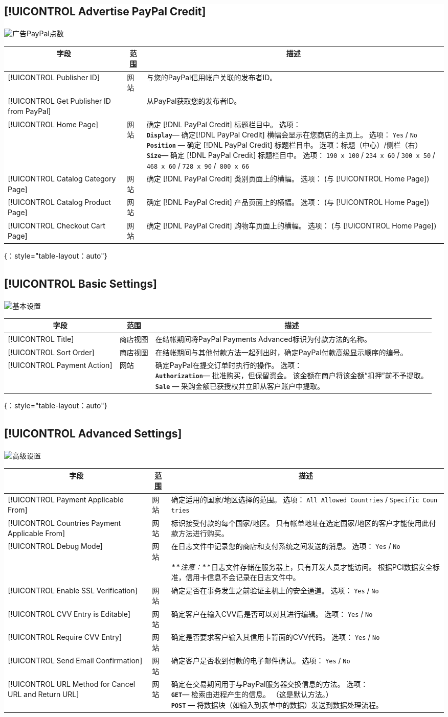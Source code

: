 ## [!UICONTROL Advertise PayPal Credit]

![广告PayPal点数](./assets/payment-methods-paypal-payments-advanced-advertise-paypal-credit.png)

| 字段 | [范围](../../getting-started/websites-stores-views.md#scope-settings) | 描述 |
|--- |--- |--- |
| [!UICONTROL Publisher ID] | 网站 | 与您的PayPal信用帐户关联的发布者ID。 |
| [!UICONTROL Get Publisher ID from PayPal] |  | 从PayPal获取您的发布者ID。 |
| [!UICONTROL Home Page] | 网站 | 确定 [!DNL PayPal Credit] 标题栏目中。 选项： <br/>**`Display`**— 确定[!DNL PayPal Credit] 横幅会显示在您商店的主页上。 选项： `Yes` / `No`<br/>**`Position`**  — 确定 [!DNL PayPal Credit] 标题栏目中。 选项：标题（中心）/侧栏（右） <br/>**`Size`**— 确定 [!DNL PayPal Credit] 标题栏目中。 选项： `190 x 100` / `234 x 60` / `300 x 50` / `468 x 60` / `728 x 90` /` 800 x 66` |
| [!UICONTROL Catalog Category Page] | 网站 | 确定 [!DNL PayPal Credit] 类别页面上的横幅。 选项： (与 [!UICONTROL Home Page]) |
| [!UICONTROL Catalog Product Page] | 网站 | 确定 [!DNL PayPal Credit] 产品页面上的横幅。 选项： (与 [!UICONTROL Home Page]) |
| [!UICONTROL Checkout Cart Page] | 网站 | 确定 [!DNL PayPal Credit] 购物车页面上的横幅。 选项： (与 [!UICONTROL Home Page]) |

{：style=&quot;table-layout：auto&quot;}

## [!UICONTROL Basic Settings]

![基本设置](./assets/payment-methods-paypal-payments-advanced-basic-settings.png)

| 字段 | [范围](../../getting-started/websites-stores-views.md#scope-settings) | 描述 |
|--- |--- |--- |
| [!UICONTROL Title] | 商店视图 | 在结帐期间将PayPal Payments Advanced标识为付款方法的名称。 |
| [!UICONTROL Sort Order] | 商店视图 | 在结帐期间与其他付款方法一起列出时，确定PayPal付款高级显示顺序的编号。 |
| [!UICONTROL Payment Action] | 网站 | 确定PayPal在提交订单时执行的操作。 选项： <br/>**`Authorization`**— 批准购买，但保留资金。 该金额在商户将该金额“扣押”前不予提取。<br/>**`Sale`**  — 采购金额已获授权并立即从客户账户中提取。 |

{：style=&quot;table-layout：auto&quot;}

## [!UICONTROL Advanced Settings]

![高级设置](./assets/paypal-advanced-settings2.png)

| 字段 | [范围](../../getting-started/websites-stores-views.md#scope-settings) | 描述 |
|--- |--- |--- |
| [!UICONTROL Payment Applicable From] | 网站 | 确定适用的国家/地区选择的范围。 选项： `All Allowed Countries` / `Specific Countries` |
| [!UICONTROL Countries Payment Applicable From] | 网站 | 标识接受付款的每个国家/地区。 只有帐单地址在选定国家/地区的客户才能使用此付款方法进行购买。 |
| [!UICONTROL Debug Mode] | 网站 | 在日志文件中记录您的商店和支付系统之间发送的消息。 选项： `Yes` / `No` <br/><br/>**_注意：_**日志文件存储在服务器上，只有开发人员才能访问。 根据PCI数据安全标准，信用卡信息不会记录在日志文件中。 |
| [!UICONTROL Enable SSL Verification] | 网站 | 确定是否在事务发生之前验证主机上的安全通道。 选项： `Yes` / `No` |
| [!UICONTROL CVV Entry is Editable] | 网站 | 确定客户在输入CVV后是否可以对其进行编辑。 选项： `Yes` / `No` |
| [!UICONTROL Require CVV Entry] | 网站 | 确定是否要求客户输入其信用卡背面的CVV代码。 选项： `Yes` / `No` |
| [!UICONTROL Send Email Confirmation] | 网站 | 确定客户是否收到付款的电子邮件确认。 选项： `Yes` / `No` |
| [!UICONTROL URL Method for Cancel URL and Return URL] | 网站 | 确定在交易期间用于与PayPal服务器交换信息的方法。 选项： <br/>**`GET`**— 检索由进程产生的信息。 （这是默认方法。）<br/>**`POST`**  — 将数据块（如输入到表单中的数据）发送到数据处理流程。 |

